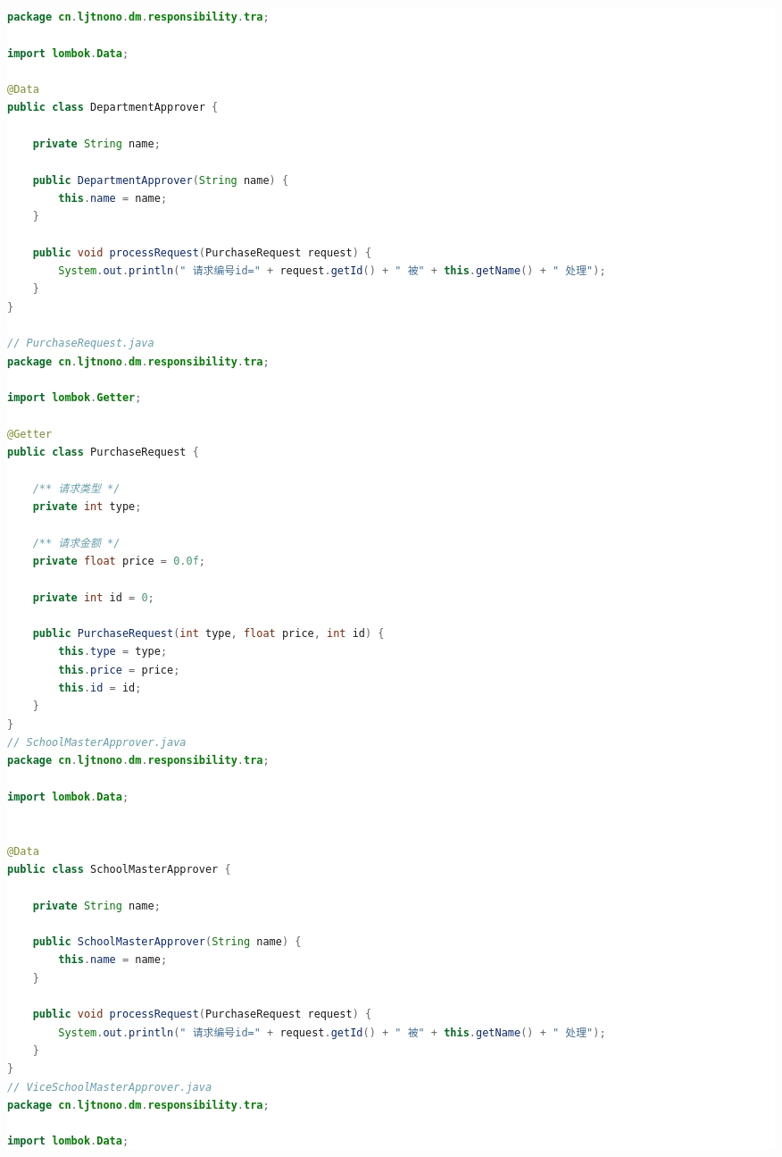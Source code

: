 ```java
package cn.ljtnono.dm.responsibility.tra;

import lombok.Data;

@Data
public class DepartmentApprover {

    private String name;

    public DepartmentApprover(String name) {
        this.name = name;
    }

    public void processRequest(PurchaseRequest request) {
        System.out.println(" 请求编号id=" + request.getId() + " 被" + this.getName() + " 处理");
    }
}

// PurchaseRequest.java
package cn.ljtnono.dm.responsibility.tra;

import lombok.Getter;

@Getter
public class PurchaseRequest {

    /** 请求类型 */
    private int type;

    /** 请求金额 */
    private float price = 0.0f;

    private int id = 0;

    public PurchaseRequest(int type, float price, int id) {
        this.type = type;
        this.price = price;
        this.id = id;
    }
}
// SchoolMasterApprover.java
package cn.ljtnono.dm.responsibility.tra;

import lombok.Data;


@Data
public class SchoolMasterApprover {

    private String name;

    public SchoolMasterApprover(String name) {
        this.name = name;
    }

    public void processRequest(PurchaseRequest request) {
        System.out.println(" 请求编号id=" + request.getId() + " 被" + this.getName() + " 处理");
    }
}
// ViceSchoolMasterApprover.java
package cn.ljtnono.dm.responsibility.tra;

import lombok.Data;
```